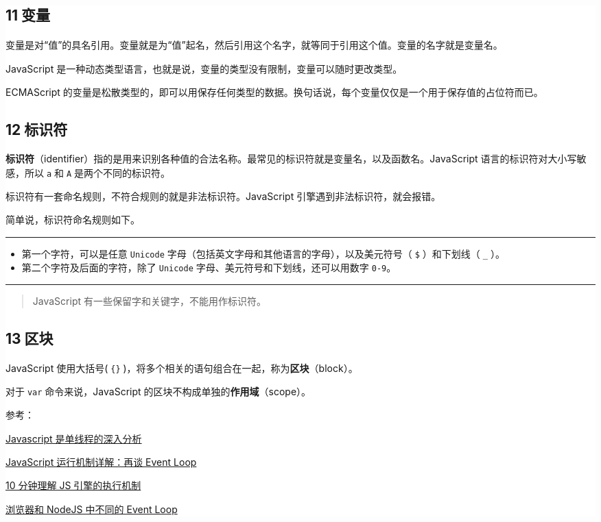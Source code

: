 ## 11 变量

变量是对“值”的具名引用。变量就是为“值”起名，然后引用这个名字，就等同于引用这个值。变量的名字就是变量名。

JavaScript 是一种动态类型语言，也就是说，变量的类型没有限制，变量可以随时更改类型。

ECMAScript 的变量是松散类型的，即可以用保存任何类型的数据。换句话说，每个变量仅仅是一个用于保存值的占位符而已。

## 12 标识符

**标识符**（identifier）指的是用来识别各种值的合法名称。最常见的标识符就是变量名，以及函数名。JavaScript 语言的标识符对大小写敏感，所以 `a` 和 `A` 是两个不同的标识符。

标识符有一套命名规则，不符合规则的就是非法标识符。JavaScript 引擎遇到非法标识符，就会报错。

简单说，标识符命名规则如下。

- --

- 第一个字符，可以是任意 `Unicode` 字母（包括英文字母和其他语言的字母），以及美元符号（ `$` ）和下划线（ `_` ）。
- 第二个字符及后面的字符，除了 `Unicode` 字母、美元符号和下划线，还可以用数字 `0-9`。

- --

> JavaScript 有一些保留字和关键字，不能用作标识符。

## 13 区块

JavaScript 使用大括号( `{}` )，将多个相关的语句组合在一起，称为**区块**（block）。

对于 `var` 命令来说，JavaScript 的区块不构成单独的**作用域**（scope）。

参考：

[Javascript 是单线程的深入分析](https://www.cnblogs.com/Mainz/p/3552717.html)

[JavaScript 运行机制详解：再谈 Event Loop](http://www.ruanyifeng.com/blog/2014/10/event-loop.html)

[10 分钟理解 JS 引擎的执行机制](https://segmentfault.com/a/1190000012806637)

[浏览器和 NodeJS 中不同的 Event Loop](https://github.com/kaola-fed/blog/issues/234)
